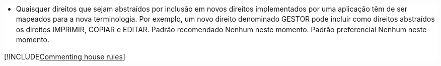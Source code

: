 - Quaisquer direitos que sejam abstraídos por inclusão em novos direitos implementados por uma aplicação têm de ser mapeados para a nova terminologia. Por exemplo, um novo direito denominado GESTOR pode incluir como direitos abstraídos os direitos IMPRIMIR, COPIAR e EDITAR.
Padrão recomendado    Nenhum neste momento.
Padrão preferencial  Nenhum neste momento.

[!INCLUDE[Commenting house rules](../includes/houserules.md)]